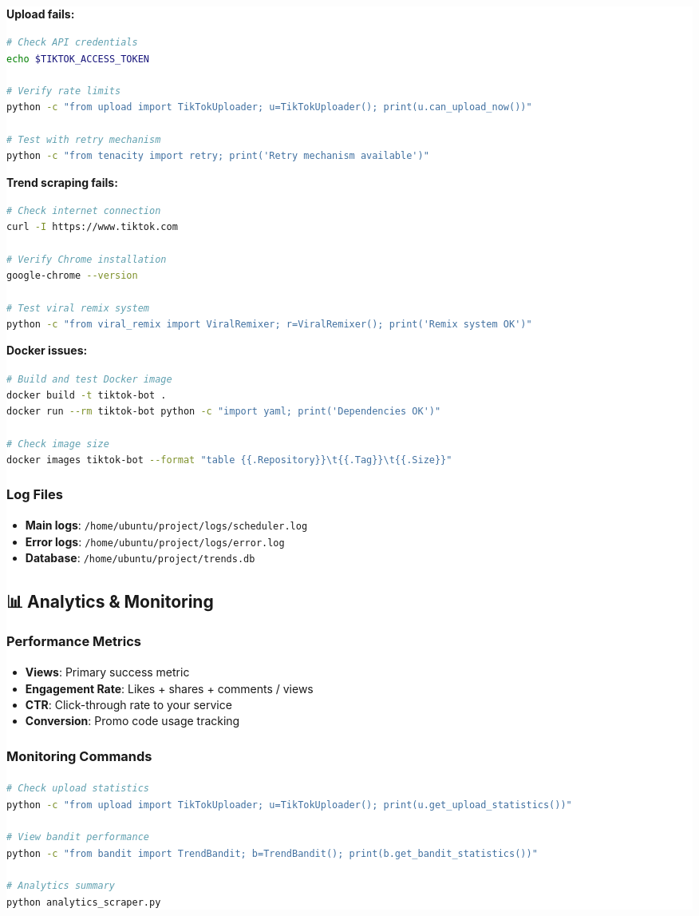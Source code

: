 **Upload fails:**
```bash
# Check API credentials
echo $TIKTOK_ACCESS_TOKEN

# Verify rate limits
python -c "from upload import TikTokUploader; u=TikTokUploader(); print(u.can_upload_now())"

# Test with retry mechanism
python -c "from tenacity import retry; print('Retry mechanism available')"
```

**Trend scraping fails:**
```bash
# Check internet connection
curl -I https://www.tiktok.com

# Verify Chrome installation
google-chrome --version

# Test viral remix system
python -c "from viral_remix import ViralRemixer; r=ViralRemixer(); print('Remix system OK')"
```

**Docker issues:**
```bash
# Build and test Docker image
docker build -t tiktok-bot .
docker run --rm tiktok-bot python -c "import yaml; print('Dependencies OK')"

# Check image size
docker images tiktok-bot --format "table {{.Repository}}\t{{.Tag}}\t{{.Size}}"
```

### Log Files

- **Main logs**: `/home/ubuntu/project/logs/scheduler.log`
- **Error logs**: `/home/ubuntu/project/logs/error.log`
- **Database**: `/home/ubuntu/project/trends.db`

## 📊 Analytics & Monitoring

### Performance Metrics
- **Views**: Primary success metric
- **Engagement Rate**: Likes + shares + comments / views
- **CTR**: Click-through rate to your service
- **Conversion**: Promo code usage tracking

### Monitoring Commands
```bash
# Check upload statistics
python -c "from upload import TikTokUploader; u=TikTokUploader(); print(u.get_upload_statistics())"

# View bandit performance
python -c "from bandit import TrendBandit; b=TrendBandit(); print(b.get_bandit_statistics())"

# Analytics summary
python analytics_scraper.py
```

